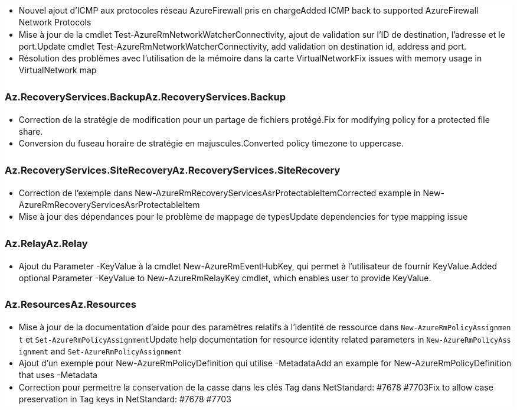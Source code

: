 * <span data-ttu-id="b7630-417">Nouvel ajout d’ICMP aux protocoles réseau AzureFirewall pris en charge</span><span class="sxs-lookup"><span data-stu-id="b7630-417">Added ICMP back to supported AzureFirewall Network Protocols</span></span>
* <span data-ttu-id="b7630-418">Mise à jour de la cmdlet Test-AzureRmNetworkWatcherConnectivity, ajout de validation sur l’ID de destination, l’adresse et le port.</span><span class="sxs-lookup"><span data-stu-id="b7630-418">Update cmdlet Test-AzureRmNetworkWatcherConnectivity, add validation on destination id, address and port.</span></span> 
* <span data-ttu-id="b7630-419">Résolution des problèmes avec l’utilisation de la mémoire dans la carte VirtualNetwork</span><span class="sxs-lookup"><span data-stu-id="b7630-419">Fix issues with memory usage in VirtualNetwork map</span></span>

### <a name="azrecoveryservicesbackup"></a><span data-ttu-id="b7630-420">Az.RecoveryServices.Backup</span><span class="sxs-lookup"><span data-stu-id="b7630-420">Az.RecoveryServices.Backup</span></span>
* <span data-ttu-id="b7630-421">Correction de la stratégie de modification pour un partage de fichiers protégé.</span><span class="sxs-lookup"><span data-stu-id="b7630-421">Fix for modifying policy for a protected file share.</span></span>
* <span data-ttu-id="b7630-422">Conversion du fuseau horaire de stratégie en majuscules.</span><span class="sxs-lookup"><span data-stu-id="b7630-422">Converted policy timezone to uppercase.</span></span>

### <a name="azrecoveryservicessiterecovery"></a><span data-ttu-id="b7630-423">Az.RecoveryServices.SiteRecovery</span><span class="sxs-lookup"><span data-stu-id="b7630-423">Az.RecoveryServices.SiteRecovery</span></span>
* <span data-ttu-id="b7630-424">Correction de l’exemple dans New-AzureRmRecoveryServicesAsrProtectableItem</span><span class="sxs-lookup"><span data-stu-id="b7630-424">Corrected example in New-AzureRmRecoveryServicesAsrProtectableItem</span></span>
* <span data-ttu-id="b7630-425">Mise à jour des dépendances pour le problème de mappage de types</span><span class="sxs-lookup"><span data-stu-id="b7630-425">Update dependencies for type mapping issue</span></span>

### <a name="azrelay"></a><span data-ttu-id="b7630-426">Az.Relay</span><span class="sxs-lookup"><span data-stu-id="b7630-426">Az.Relay</span></span>
* <span data-ttu-id="b7630-427">Ajout du Parameter -KeyValue à la cmdlet New-AzureRmEventHubKey, qui permet à l’utilisateur de fournir KeyValue.</span><span class="sxs-lookup"><span data-stu-id="b7630-427">Added optional Parameter -KeyValue to New-AzureRmRelayKey cmdlet, which enables user to provide KeyValue.</span></span>

### <a name="azresources"></a><span data-ttu-id="b7630-428">Az.Resources</span><span class="sxs-lookup"><span data-stu-id="b7630-428">Az.Resources</span></span>
* <span data-ttu-id="b7630-429">Mise à jour de la documentation d’aide pour des paramètres relatifs à l’identité de ressource dans `New-AzureRmPolicyAssignment` et `Set-AzureRmPolicyAssignment`</span><span class="sxs-lookup"><span data-stu-id="b7630-429">Update help documentation for resource identity related parameters in `New-AzureRmPolicyAssignment` and `Set-AzureRmPolicyAssignment`</span></span>
* <span data-ttu-id="b7630-430">Ajout d’un exemple pour New-AzureRmPolicyDefinition qui utilise -Metadata</span><span class="sxs-lookup"><span data-stu-id="b7630-430">Add an example for New-AzureRmPolicyDefinition that uses -Metadata</span></span>
* <span data-ttu-id="b7630-431">Correction pour permettre la conservation de la casse dans les clés Tag dans NetStandard: #7678 #7703</span><span class="sxs-lookup"><span data-stu-id="b7630-431">Fix to allow case preservation in Tag keys in NetStandard: #7678 #7703</span></span>
